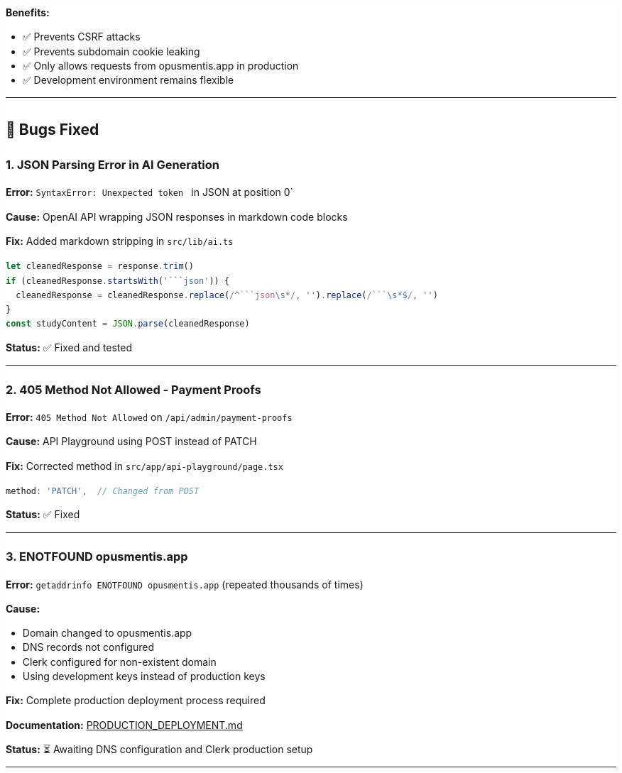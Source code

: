 **Benefits:**
- ✅ Prevents CSRF attacks
- ✅ Prevents subdomain cookie leaking
- ✅ Only allows requests from opusmentis.app in production
- ✅ Development environment remains flexible

---

## 🐛 Bugs Fixed

### 1. JSON Parsing Error in AI Generation
**Error:** `SyntaxError: Unexpected token ` in JSON at position 0`

**Cause:** OpenAI API wrapping JSON responses in markdown code blocks

**Fix:** Added markdown stripping in `src/lib/ai.ts`
```typescript
let cleanedResponse = response.trim()
if (cleanedResponse.startsWith('```json')) {
  cleanedResponse = cleanedResponse.replace(/^```json\s*/, '').replace(/```\s*$/, '')
}
const studyContent = JSON.parse(cleanedResponse)
```

**Status:** ✅ Fixed and tested

---

### 2. 405 Method Not Allowed - Payment Proofs
**Error:** `405 Method Not Allowed` on `/api/admin/payment-proofs`

**Cause:** API Playground using POST instead of PATCH

**Fix:** Corrected method in `src/app/api-playground/page.tsx`
```typescript
method: 'PATCH',  // Changed from POST
```

**Status:** ✅ Fixed

---

### 3. ENOTFOUND opusmentis.app
**Error:** `getaddrinfo ENOTFOUND opusmentis.app` (repeated thousands of times)

**Cause:**
- Domain changed to opusmentis.app
- DNS records not configured
- Clerk configured for non-existent domain
- Using development keys instead of production keys

**Fix:** Complete production deployment process required

**Documentation:** [PRODUCTION_DEPLOYMENT.md](./PRODUCTION_DEPLOYMENT.md)

**Status:** ⏳ Awaiting DNS configuration and Clerk production setup

---